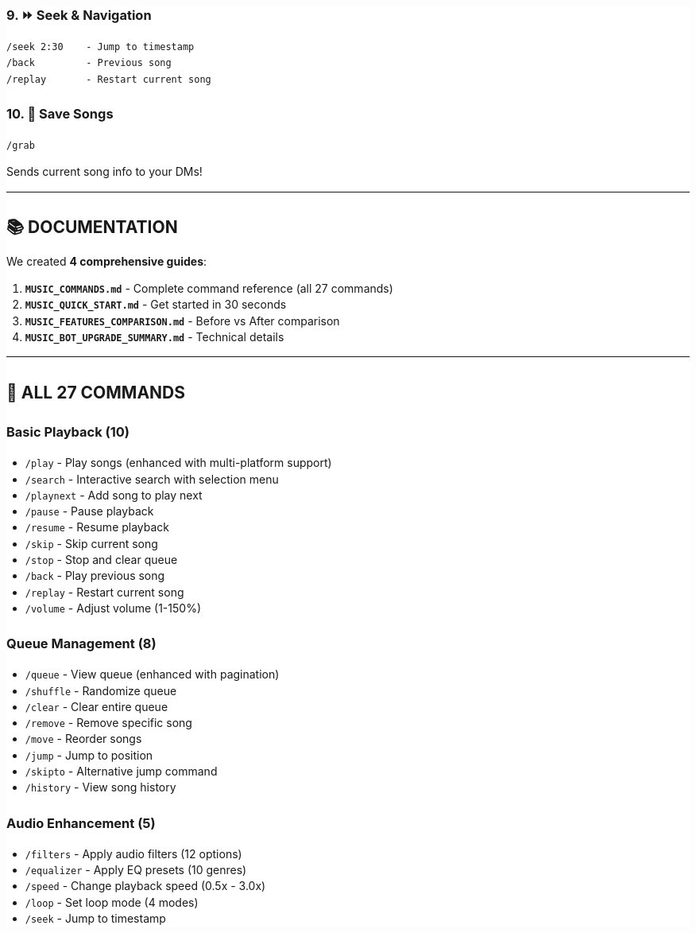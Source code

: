 ### 9. ⏩ Seek & Navigation
```
/seek 2:30    - Jump to timestamp
/back         - Previous song
/replay       - Restart current song
```

### 10. 💾 Save Songs
```
/grab
```
Sends current song info to your DMs!

---

## 📚 DOCUMENTATION

We created **4 comprehensive guides**:

1. **`MUSIC_COMMANDS.md`** - Complete command reference (all 27 commands)
2. **`MUSIC_QUICK_START.md`** - Get started in 30 seconds
3. **`MUSIC_FEATURES_COMPARISON.md`** - Before vs After comparison
4. **`MUSIC_BOT_UPGRADE_SUMMARY.md`** - Technical details

---

## 🎨 ALL 27 COMMANDS

### Basic Playback (10)
- `/play` - Play songs (enhanced with multi-platform support)
- `/search` - Interactive search with selection menu
- `/playnext` - Add song to play next
- `/pause` - Pause playback
- `/resume` - Resume playback
- `/skip` - Skip current song
- `/stop` - Stop and clear queue
- `/back` - Play previous song
- `/replay` - Restart current song
- `/volume` - Adjust volume (1-150%)

### Queue Management (8)
- `/queue` - View queue (enhanced with pagination)
- `/shuffle` - Randomize queue
- `/clear` - Clear entire queue
- `/remove` - Remove specific song
- `/move` - Reorder songs
- `/jump` - Jump to position
- `/skipto` - Alternative jump command
- `/history` - View song history

### Audio Enhancement (5)
- `/filters` - Apply audio filters (12 options)
- `/equalizer` - Apply EQ presets (10 genres)
- `/speed` - Change playback speed (0.5x - 3.0x)
- `/loop` - Set loop mode (4 modes)
- `/seek` - Jump to timestamp
